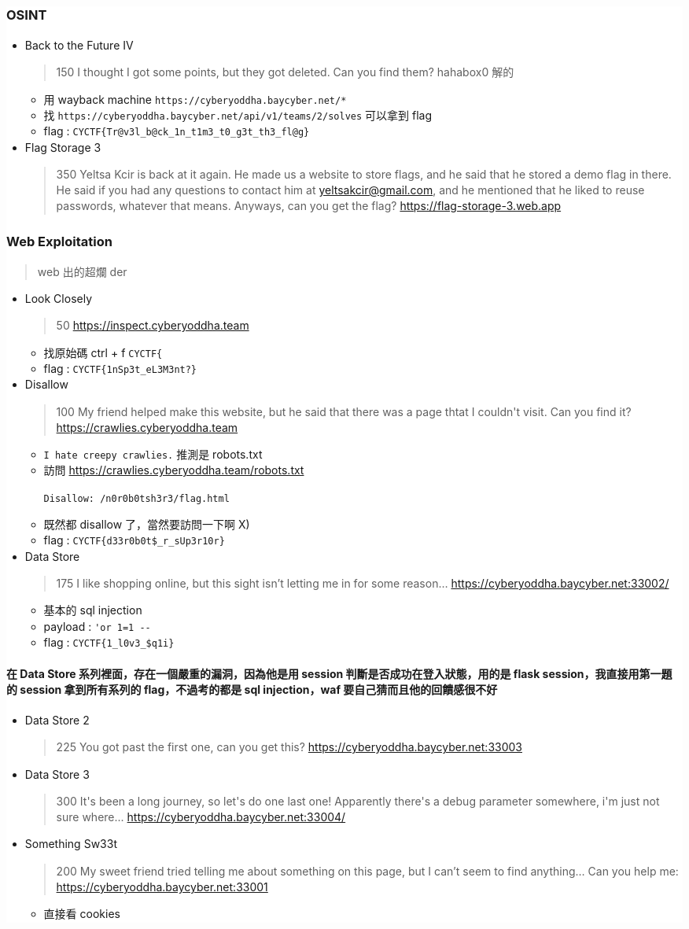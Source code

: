 ### OSINT
* Back to the Future IV
    > 150
    > I thought I got some points, but they got deleted. Can you find them?
    > hahabox0 解的
    * 用 wayback machine `https://cyberyoddha.baycyber.net/*`
    * 找 `https://cyberyoddha.baycyber.net/api/v1/teams/2/solves` 可以拿到 flag
    * flag : `CYCTF{Tr@v3l_b@ck_1n_t1m3_t0_g3t_th3_fl@g}`
* Flag Storage 3
    > 350
    > Yeltsa Kcir is back at it again. He made us a website to store flags, and he said that he stored a demo flag in there. He said if you had any questions to contact him at yeltsakcir@gmail.com, and he mentioned that he liked to reuse passwords, whatever that means. Anyways, can you get the flag?
    > https://flag-storage-3.web.app
### Web Exploitation
> web 出的超爛 der
* Look Closely
    > 50 
    > https://inspect.cyberyoddha.team
    * 找原始碼 ctrl + f `CYCTF{`
    * flag : `CYCTF{1nSp3t_eL3M3nt?}`
* Disallow
    > 100
    > My friend helped make this website, but he said that there was a page thtat I couldn't visit. Can you find it?
    > https://crawlies.cyberyoddha.team
    * `I hate creepy crawlies.` 推測是 robots.txt
    * 訪問 https://crawlies.cyberyoddha.team/robots.txt 
        ```
        Disallow: /n0r0b0tsh3r3/flag.html
        ```
    * 既然都 disallow 了，當然要訪問一下啊 X)
    * flag : `CYCTF{d33r0b0t$_r_sUp3r10r}`
* Data Store
    > 175
    > I like shopping online, but this sight isn’t letting me in for some reason… 
    > https://cyberyoddha.baycyber.net:33002/
    * 基本的 sql injection 
    * payload : `'or 1=1 -- `
    * flag : `CYCTF{1_l0v3_$q1i}`
#### 在 Data Store 系列裡面，存在一個嚴重的漏洞，因為他是用 session 判斷是否成功在登入狀態，用的是 flask session，我直接用第一題的 session 拿到所有系列的 flag，不過考的都是 sql injection，waf 要自己猜而且他的回饋感很不好
* Data Store 2
    > 225
    > You got past the first one, can you get this?
    > https://cyberyoddha.baycyber.net:33003
* Data Store 3
    > 300
    > It's been a long journey, so let's do one last one! Apparently there's a debug parameter somewhere, i'm just not sure where...
    > https://cyberyoddha.baycyber.net:33004/
* Something Sw33t
    > 200
    > My sweet friend tried telling me about something on this page, but I can’t seem to find anything… Can you help me:
    > https://cyberyoddha.baycyber.net:33001
    * 直接看 cookies
        ```